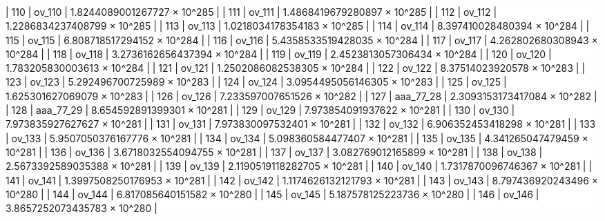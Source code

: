 | 110 | ov_110 | 1.8244089001267727 × 10^285 |
| 111 | ov_111 | 1.4868419679280897 × 10^285 |
| 112 | ov_112 | 1.2286834237408799 × 10^285 |
| 113 | ov_113 | 1.0218034178354183 × 10^285 |
| 114 | ov_114 | 8.397410028480394 × 10^284 |
| 115 | ov_115 | 6.808718517294152 × 10^284 |
| 116 | ov_116 | 5.4358533519428035 × 10^284 |
| 117 | ov_117 | 4.262802680308943 × 10^284 |
| 118 | ov_118 | 3.2736162656437394 × 10^284 |
| 119 | ov_119 | 2.4523813057306434 × 10^284 |
| 120 | ov_120 | 1.783205830003613 × 10^284 |
| 121 | ov_121 | 1.2502086082538305 × 10^284 |
| 122 | ov_122 | 8.37514023920578 × 10^283 |
| 123 | ov_123 | 5.292496700725989 × 10^283 |
| 124 | ov_124 | 3.0954495056146305 × 10^283 |
| 125 | ov_125 | 1.625301627069079 × 10^283 |
| 126 | ov_126 | 7.233597007651526 × 10^282 |
| 127 | aaa_77_28 | 2.3093153173417084 × 10^282 |
| 128 | aaa_77_29 | 8.654592891399301 × 10^281 |
| 129 | ov_129 | 7.973854091937622 × 10^281 |
| 130 | ov_130 | 7.973835927627627 × 10^281 |
| 131 | ov_131 | 7.973830097532401 × 10^281 |
| 132 | ov_132 | 6.906352453418298 × 10^281 |
| 133 | ov_133 | 5.9507050376167776 × 10^281 |
| 134 | ov_134 | 5.098360584477407 × 10^281 |
| 135 | ov_135 | 4.341265047479459 × 10^281 |
| 136 | ov_136 | 3.6718032554094755 × 10^281 |
| 137 | ov_137 | 3.082769012165899 × 10^281 |
| 138 | ov_138 | 2.5673392589035388 × 10^281 |
| 139 | ov_139 | 2.1190519118282705 × 10^281 |
| 140 | ov_140 | 1.7317870096746367 × 10^281 |
| 141 | ov_141 | 1.3997508250176953 × 10^281 |
| 142 | ov_142 | 1.1174626132121793 × 10^281 |
| 143 | ov_143 | 8.797436920243496 × 10^280 |
| 144 | ov_144 | 6.817085640151582 × 10^280 |
| 145 | ov_145 | 5.187578125223736 × 10^280 |
| 146 | ov_146 | 3.8657252073435783 × 10^280 |